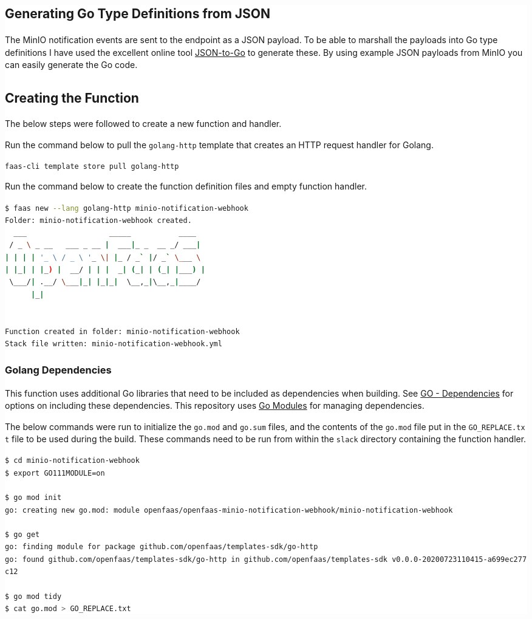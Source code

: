 ## Generating Go Type Definitions from JSON

The MinIO notification events are sent to the endpoint as a JSON payload. To be
able to marshall the payloads into Go type definitions I have used the excellent
online tool [JSON-to-Go] to generate these. By using example JSON payloads from
MinIO you can easily generate the Go code.

## Creating the Function

The below steps were followed to create a new function and handler.

Run the command below to pull the `golang-http` template that creates an HTTP
request handler for Golang.

```sh
faas-cli template store pull golang-http
```

Run the command below to create the function definition files and empty function
handler.

```sh
$ faas new --lang golang-http minio-notification-webhook
Folder: minio-notification-webhook created.
  ___                   _____           ____
 / _ \ _ __   ___ _ __ |  ___|_ _  __ _/ ___|
| | | | '_ \ / _ \ '_ \| |_ / _` |/ _` \___ \
| |_| | |_) |  __/ | | |  _| (_| | (_| |___) |
 \___/| .__/ \___|_| |_|_|  \__,_|\__,_|____/
      |_|


Function created in folder: minio-notification-webhook
Stack file written: minio-notification-webhook.yml
```

### Golang Dependencies

This function uses additional Go libraries that need to be included as
dependencies when building. See [GO - Dependencies] for options on including
these dependencies. This repository uses [Go Modules] for managing dependencies.

The below commands were run to initialize the `go.mod` and `go.sum` files, and
the contents of the `go.mod` file put in the `GO_REPLACE.txt` file to be used
during the build. These commands need to be run from within the `slack`
directory containing the function handler.

```sh
$ cd minio-notification-webhook
$ export GO111MODULE=on

$ go mod init
go: creating new go.mod: module openfaas/openfaas-minio-notification-webhook/minio-notification-webhook

$ go get
go: finding module for package github.com/openfaas/templates-sdk/go-http
go: found github.com/openfaas/templates-sdk/go-http in github.com/openfaas/templates-sdk v0.0.0-20200723110415-a699ec277c12

$ go mod tidy
$ cat go.mod > GO_REPLACE.txt
```


[arkade]: https://github.com/alexellis/arkade
[go - dependencies]: https://docs.openfaas.com/cli/templates/#go-go-dependencies
[go modules]: https://golang.org/ref/mod
[json-to-go]: https://mholt.github.io/json-to-go/
[minio]: https://min.io/
[mit license]: https://img.shields.io/badge/License-MIT-blue.svg
[openfaas]: https://www.openfaas.com/
[openfaas deployment]: https://docs.openfaas.com/deployment/
[openfaas slack function]: https://github.com/sleighzy/openfaas-slack
[openfaas using secrets]: https://docs.openfaas.com/reference/secrets/
[slack-go]: https://github.com/slack-go/slack